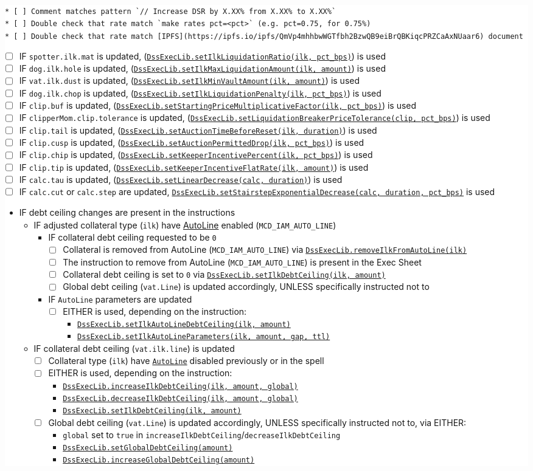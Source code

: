     * [ ] Comment matches pattern `// Increase DSR by X.XX% from X.XX% to X.XX%`
    * [ ] Double check that rate match `make rates pct=<pct>` (e.g. pct=0.75, for 0.75%)
    * [ ] Double check that rate match [IPFS](https://ipfs.io/ipfs/QmVp4mhhbwWGTfbh2BzwQB9eiBrQBKiqcPRZCaAxNUaar6) document
  * [ ] IF `spotter.ilk.mat` is updated, ([`DssExecLib.setIlkLiquidationRatio(ilk, pct_bps)`](https://github.com/makerdao/dss-exec-lib/blob/v0.0.9/src/DssExecLib.sol#L709)) is used
  * [ ] IF `dog.ilk.hole` is updated, ([`DssExecLib.setIlkMaxLiquidationAmount(ilk, amount)`](https://github.com/makerdao/dss-exec-lib/blob/v0.0.9/src/DssExecLib.sol#L699)) is used
  * [ ] IF `vat.ilk.dust` is updated, ([`DssExecLib.setIlkMinVaultAmount(ilk, amount)`](https://github.com/makerdao/dss-exec-lib/blob/v0.0.9/src/DssExecLib.sol#L676)) is used
  * [ ] IF `dog.ilk.chop` is updated, ([`DssExecLib.setIlkLiquidationPenalty(ilk, pct_bps)`](https://github.com/makerdao/dss-exec-lib/blob/v0.0.9/src/DssExecLib.sol#L689)) is used
  * [ ] IF `clip.buf` is updated, ([`DssExecLib.setStartingPriceMultiplicativeFactor(ilk, pct_bps)`](https://github.com/makerdao/dss-exec-lib/blob/v0.0.9/src/DssExecLib.sol#L720)) is used
  * [ ] IF `clipperMom.clip.tolerance` is updated, ([`DssExecLib.setLiquidationBreakerPriceTolerance(clip, pct_bps)`](https://github.com/makerdao/dss-exec-lib/blob/v0.0.9/src/DssExecLib.sol#L772)) is used
  * [ ] IF `clip.tail` is updated, ([`DssExecLib.setAuctionTimeBeforeReset(ilk, duration)`](https://github.com/makerdao/dss-exec-lib/blob/v0.0.9/src/DssExecLib.sol#L731)) is used
  * [ ] IF `clip.cusp` is updated, ([`DssExecLib.setAuctionPermittedDrop(ilk, pct_bps)`](https://github.com/makerdao/dss-exec-lib/blob/v0.0.9/src/DssExecLib.sol#L740)) is used
  * [ ] IF `clip.chip` is updated, ([`DssExecLib.setKeeperIncentivePercent(ilk, pct_bps)`](https://github.com/makerdao/dss-exec-lib/blob/v0.0.9/src/DssExecLib.sol#L750)) is used
  * [ ] IF `clip.tip` is updated, ([`DssExecLib.setKeeperIncentiveFlatRate(ilk, amount)`](https://github.com/makerdao/dss-exec-lib/blob/v0.0.9/src/DssExecLib.sol#L760)) is used
  * [ ] IF `calc.tau` is updated, ([`DssExecLib.setLinearDecrease(calc, duration)`](https://github.com/makerdao/dss-exec-lib/blob/v0.0.9/src/DssExecLib.sol#L811)) is used
  * [ ] IF `calc.cut` or `calc.step` are updated, [`DssExecLib.setStairstepExponentialDecrease(calc, duration, pct_bps)`](https://github.com/makerdao/dss-exec-lib/blob/v0.0.9/src/DssExecLib.sol#L822) is used
* IF debt ceiling changes are present in the instructions
  * IF adjusted collateral type (`ilk`) have [AutoLine](https://github.com/makerdao/dss-auto-line/tree/master) enabled (`MCD_IAM_AUTO_LINE`)
    * IF collateral debt ceiling requested to be `0`
      * [ ] Collateral is removed from AutoLine (`MCD_IAM_AUTO_LINE`) via [`DssExecLib.removeIlkFromAutoLine(ilk)`](https://github.com/makerdao/dss-exec-lib/blob/v0.0.9/src/DssExecLib.sol#L668)
      * [ ] The instruction to remove from AutoLine (`MCD_IAM_AUTO_LINE`) is present in the Exec Sheet
      * [ ] Collateral debt ceiling is set to `0` via [`DssExecLib.setIlkDebtCeiling(ilk, amount)`](https://github.com/makerdao/dss-exec-lib/blob/v0.0.9/src/DssExecLib.sol#L611)
      * [ ] Global debt ceiling (`vat.Line`) is updated accordingly, UNLESS specifically instructed not to
    * IF `AutoLine` parameters are updated
      * [ ] EITHER is used, depending on the instruction:
        * [`DssExecLib.setIlkAutoLineDebtCeiling(ilk, amount)`](https://github.com/makerdao/dss-exec-lib/blob/v0.0.9/src/DssExecLib.sol#L658)
        * [`DssExecLib.setIlkAutoLineParameters(ilk, amount, gap, ttl)`](https://github.com/makerdao/dss-exec-lib/blob/v0.0.9/src/DssExecLib.sol#L648)
  * IF collateral debt ceiling (`vat.ilk.line`) is updated
    * [ ] Collateral type (`ilk`) have [`AutoLine`](https://github.com/makerdao/dss-auto-line/tree/master) disabled previously or in the spell
    * [ ] EITHER is used, depending on the instruction:
        * [`DssExecLib.increaseIlkDebtCeiling(ilk, amount, global)`](https://github.com/makerdao/dss-exec-lib/blob/v0.0.9/src/DssExecLib.sol#L621C14-L621C36)
        * [`DssExecLib.decreaseIlkDebtCeiling(ilk, amount, global)`](https://github.com/makerdao/dss-exec-lib/blob/v0.0.9/src/DssExecLib.sol#L634)
        * [`DssExecLib.setIlkDebtCeiling(ilk, amount)`](https://github.com/makerdao/dss-exec-lib/blob/v0.0.9/src/DssExecLib.sol#L611)
    * [ ] Global debt ceiling (`vat.Line`) is updated accordingly, UNLESS specifically instructed not to, via EITHER:
        * `global` set to `true` in `increaseIlkDebtCeiling`/`decreaseIlkDebtCeiling`
        * [`DssExecLib.setGlobalDebtCeiling(amount)`](https://github.com/makerdao/dss-exec-lib/blob/v0.0.9/src/DssExecLib.sol#L428)
        * [`DssExecLib.increaseGlobalDebtCeiling(amount)`](https://github.com/makerdao/dss-exec-lib/blob/v0.0.9/src/DssExecLib.sol#L436)